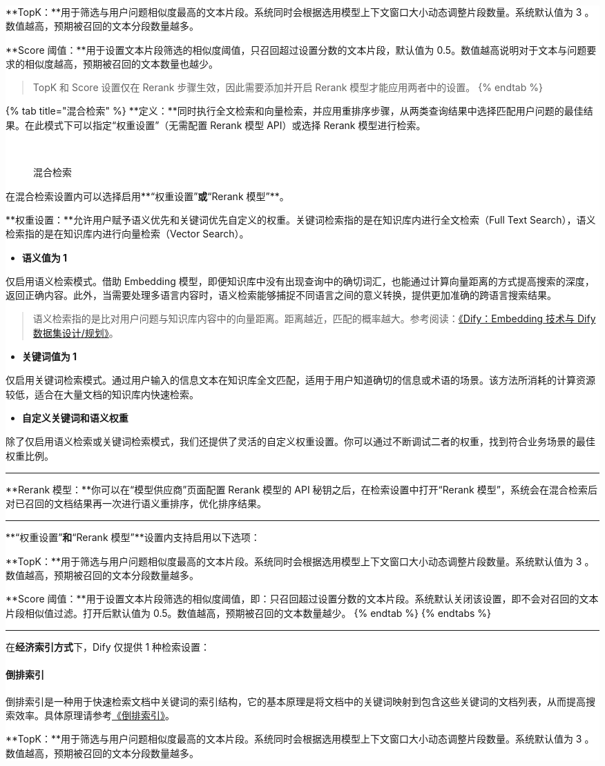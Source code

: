 **TopK：**用于筛选与用户问题相似度最高的文本片段。系统同时会根据选用模型上下文窗口大小动态调整片段数量。系统默认值为 3 。数值越高，预期被召回的文本分段数量越多。

**Score 阈值：**用于设置文本片段筛选的相似度阈值，只召回超过设置分数的文本片段，默认值为 0.5。数值越高说明对于文本与问题要求的相似度越高，预期被召回的文本数量也越少。

> TopK 和 Score 设置仅在 Rerank 步骤生效，因此需要添加并开启 Rerank 模型才能应用两者中的设置。
{% endtab %}

{% tab title="混合检索" %}
**定义：**同时执行全文检索和向量检索，并应用重排序步骤，从两类查询结果中选择匹配用户问题的最佳结果。在此模式下可以指定“权重设置”（无需配置 Rerank 模型 API）或选择 Rerank 模型进行检索。

<figure><img src="broken-reference" alt=""><figcaption><p>混合检索</p></figcaption></figure>

在混合检索设置内可以选择启用**“权重设置”**或**“Rerank 模型”**。

**权重设置：**允许用户赋予语义优先和关键词优先自定义的权重。关键词检索指的是在知识库内进行全文检索（Full Text Search），语义检索指的是在知识库内进行向量检索（Vector Search）。

* **语义值为 1**

仅启用语义检索模式。借助 Embedding 模型，即便知识库中没有出现查询中的确切词汇，也能通过计算向量距离的方式提高搜索的深度，返回正确内容。此外，当需要处理多语言内容时，语义检索能够捕捉不同语言之间的意义转换，提供更加准确的跨语言搜索结果。

> 语义检索指的是比对用户问题与知识库内容中的向量距离。距离越近，匹配的概率越大。参考阅读：[《Dify：Embedding 技术与 Dify 数据集设计/规划》](https://mp.weixin.qq.com/s/vmY\_CUmETo2IpEBf1nEGLQ)。

* **关键词值为 1**

仅启用关键词检索模式。通过用户输入的信息文本在知识库全文匹配，适用于用户知道确切的信息或术语的场景。该方法所消耗的计算资源较低，适合在大量文档的知识库内快速检索。

* **自定义关键词和语义权重**

除了仅启用语义检索或关键词检索模式，我们还提供了灵活的自定义权重设置。你可以通过不断调试二者的权重，找到符合业务场景的最佳权重比例。

***

**Rerank 模型：**你可以在“模型供应商”页面配置 Rerank 模型的 API 秘钥之后，在检索设置中打开“Rerank 模型”，系统会在混合检索后对已召回的文档结果再一次进行语义重排序，优化排序结果。

***

**“权重设置”**和**“Rerank 模型”**设置内支持启用以下选项：

**TopK：**用于筛选与用户问题相似度最高的文本片段。系统同时会根据选用模型上下文窗口大小动态调整片段数量。系统默认值为 3 。数值越高，预期被召回的文本分段数量越多。

**Score 阈值：**用于设置文本片段筛选的相似度阈值，即：只召回超过设置分数的文本片段。系统默认关闭该设置，即不会对召回的文本片段相似值过滤。打开后默认值为 0.5。数值越高，预期被召回的文本数量越少。
{% endtab %}
{% endtabs %}

***

在**经济索引方式**下，Dify 仅提供 1 种检索设置：

#### **倒排索引**

倒排索引是一种用于快速检索文档中关键词的索引结构，它的基本原理是将文档中的关键词映射到包含这些关键词的文档列表，从而提高搜索效率。具体原理请参考[《倒排索引》](https://zh.wikipedia.org/wiki/%E5%80%92%E6%8E%92%E7%B4%A2%E5%BC%95)。

**TopK：**用于筛选与用户问题相似度最高的文本片段。系统同时会根据选用模型上下文窗口大小动态调整片段数量。系统默认值为 3 。数值越高，预期被召回的文本分段数量越多。
